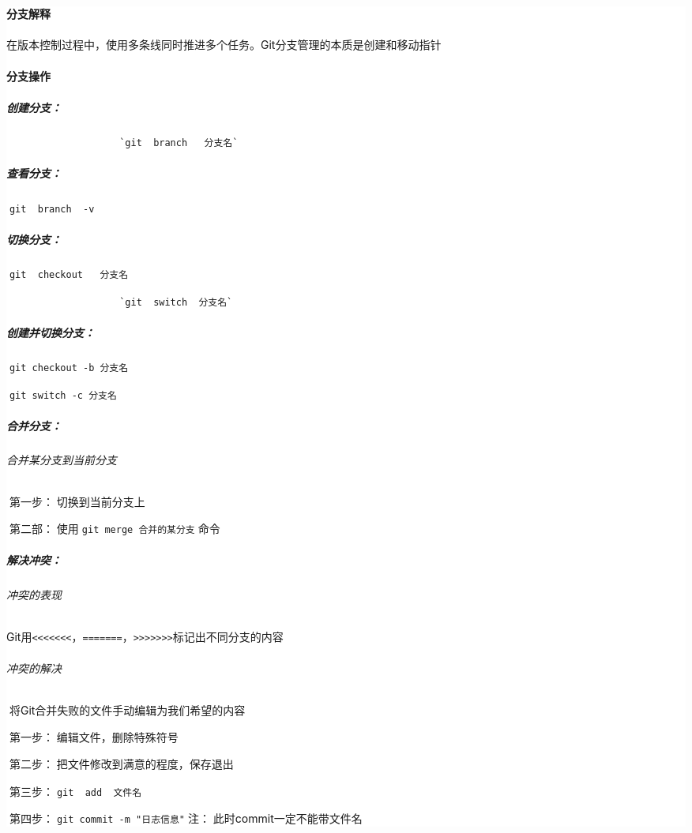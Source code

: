 ####      分支解释

​			在版本控制过程中，使用多条线同时推进多个任务。Git分支管理的本质是创建和移动指针



#### 分支操作

##### 			创建分支： 

 						`git  branch   分支名`



##### 			查看分支：

​						 `git  branch  -v`



##### 			切换分支：

​							`git  checkout   分支名`

  			 			`git  switch  分支名`



#####            创建并切换分支：

​						 `git checkout -b 分支名`

​						 `git switch -c 分支名`



##### 			合并分支：

###### 					合并某分支到当前分支

​								第一步：	切换到当前分支上

​								第二部：   使用  `git merge 合并的某分支`  命令



##### 			解决冲突：

######  						 冲突的表现

​										Git用`<<<<<<<`，`=======`，`>>>>>>>`标记出不同分支的内容

###### 						 冲突的解决

​											将Git合并失败的文件手动编辑为我们希望的内容

​											第一步： 编辑文件，删除特殊符号

​											第二步： 把文件修改到满意的程度，保存退出

​											第三步： `git  add  文件名`	

​											第四步： `git commit -m "日志信息"`		注： 此时commit一定不能带文件名

